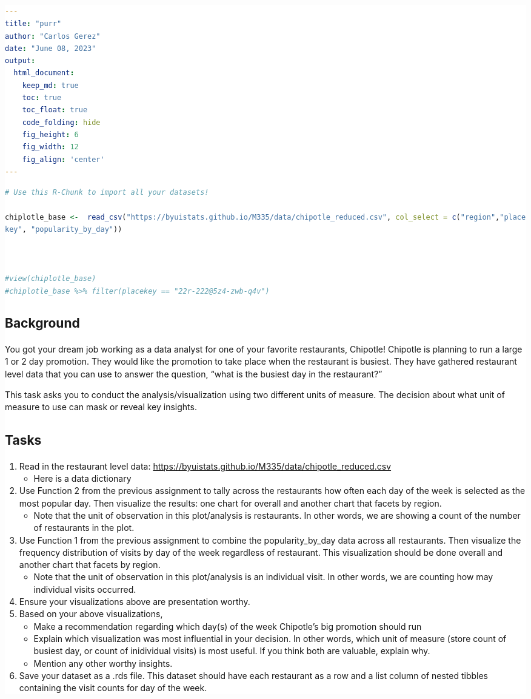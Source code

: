 ```yaml
---
title: "purr"
author: "Carlos Gerez"
date: "June 08, 2023"
output:
  html_document:  
    keep_md: true
    toc: true
    toc_float: true
    code_folding: hide
    fig_height: 6
    fig_width: 12
    fig_align: 'center'
---
```







```r
# Use this R-Chunk to import all your datasets!

chiplotle_base <-  read_csv("https://byuistats.github.io/M335/data/chipotle_reduced.csv", col_select = c("region","placekey", "popularity_by_day"))



#view(chiplotle_base)
#chiplotle_base %>% filter(placekey == "22r-222@5z4-zwb-q4v")
```

## Background
You got your dream job working as a data analyst for one of your favorite restaurants, Chipotle! Chipotle is planning to run a large 1 or 2 day promotion. They would like the promotion to take place when the restaurant is busiest. They have gathered restaurant level data that you can use to answer the question, “what is the busiest day in the restaurant?”

This task asks you to conduct the analysis/visualization using two different units of measure. The decision about what unit of measure to use can mask or reveal key insights.

## Tasks
1. Read in the restaurant level data: https://byuistats.github.io/M335/data/chipotle_reduced.csv
    - Here is a data dictionary  
2. Use Function 2 from the previous assignment to tally across the restaurants how often each day of the week is selected as the most popular day. Then visualize the results: one chart for overall and another chart that facets by region.  
    - Note that the unit of observation in this plot/analysis is restaurants. In other words, we are showing a count of the number of restaurants in the plot.  
3. Use Function 1 from the previous assignment to combine the popularity_by_day data across all restaurants. Then visualize the frequency distribution of visits by day of the week regardless of restaurant. This visualization should be done overall and another chart that facets by region.  
    - Note that the unit of observation in this plot/analysis is an individual visit. In other words, we are counting how may individual visits occurred.  
4. Ensure your visualizations above are presentation worthy.  
5. Based on your above visualizations,  
    - Make a recommendation regarding which day(s) of the week Chipotle’s big promotion should run  
    - Explain which visualization was most influential in your decision. In other words, which unit of measure (store count of busiest day, or count of inidividual visits) is most useful. If you think both are valuable, explain why.  
    - Mention any other worthy insights.  
6. Save your dataset as a .rds file. This dataset should have each restaurant as a row and a list column of nested tibbles containing the visit counts for day of the week.
